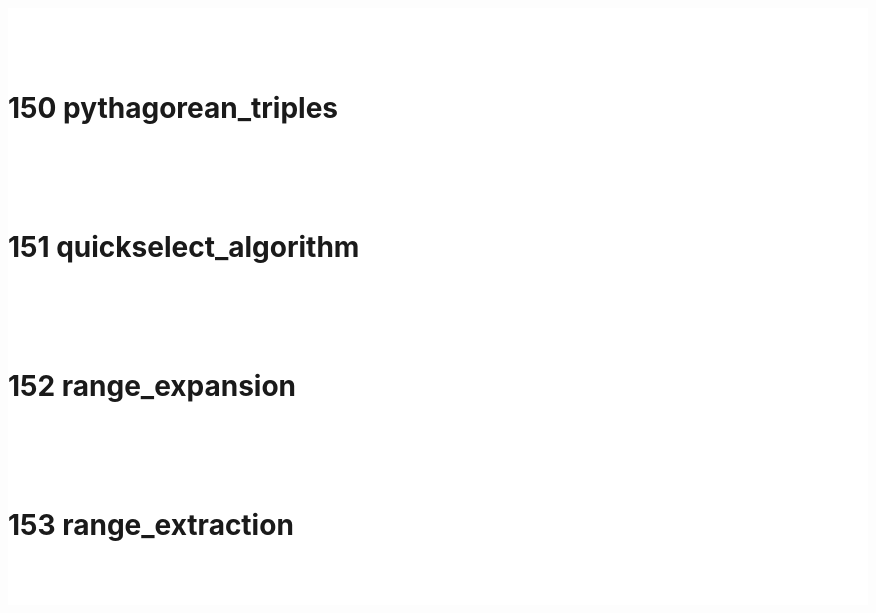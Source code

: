 ```rust
     
     
```
     
     
     
     
     





# 150 pythagorean_triples
     
```rust
     
     
```
     
     
     
     
     





# 151 quickselect_algorithm
     
```rust
     
     
```
     
     
     
     
     





# 152 range_expansion
     
```rust
     
     
```
     
     
     
     
     





# 153 range_extraction
     
```rust
     
     
```
     